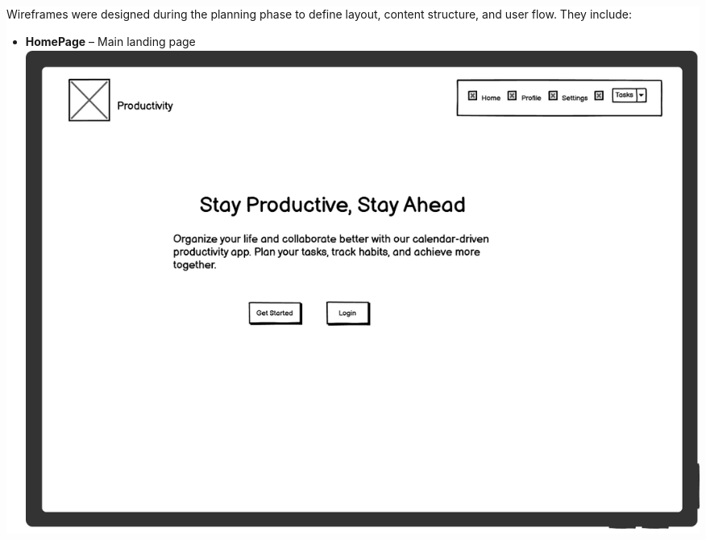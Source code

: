 Wireframes were designed during the planning phase to define layout, content structure, and user flow. They include:

- **HomePage** – Main landing page
![home_wireframe_pc](./src/assets/images/home_page_wireframe_pc.png)